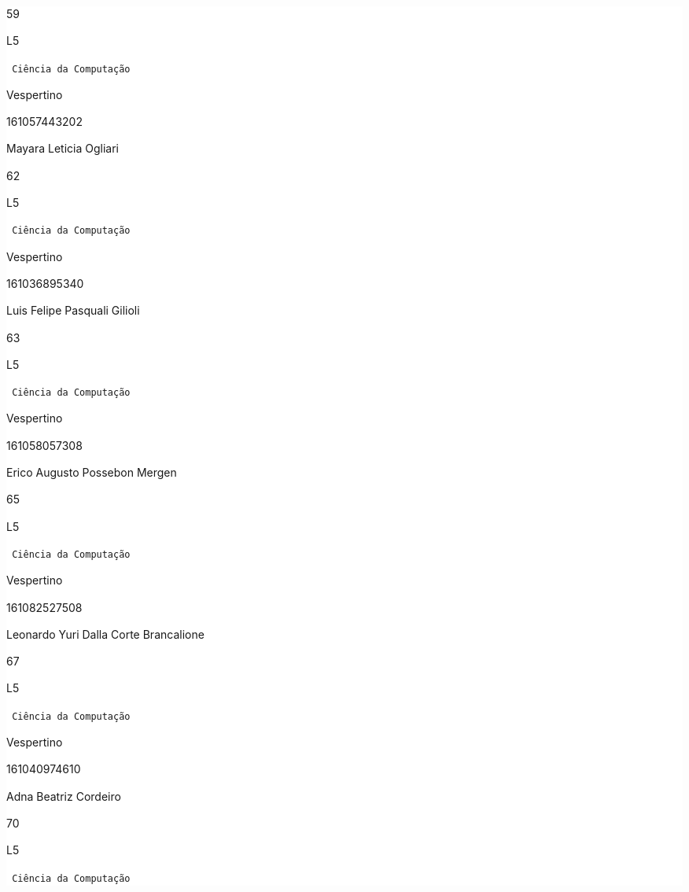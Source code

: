    59

   L5

     Ciência da Computação

   Vespertino

   161057443202

   Mayara Leticia Ogliari

   62

   L5

     Ciência da Computação

   Vespertino

   161036895340

   Luis Felipe Pasquali Gilioli

   63

   L5

     Ciência da Computação

   Vespertino

   161058057308

   Erico Augusto Possebon Mergen

   65

   L5

     Ciência da Computação

   Vespertino

   161082527508

   Leonardo Yuri Dalla Corte Brancalione

   67

   L5

     Ciência da Computação

   Vespertino

   161040974610

   Adna Beatriz Cordeiro

   70

   L5

     Ciência da Computação

